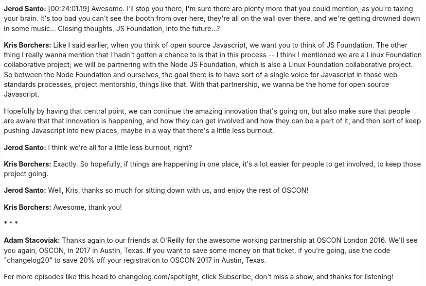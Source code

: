 **Jerod Santo:** \[00:24:01.19\] Awesome. I'll stop you there, I'm sure there are plenty more that you could mention, as you're taxing your brain. It's too bad you can't see the booth from over here, they're all on the wall over there, and we're getting drowned down in some music... Closing thoughts, JS Foundation, into the future...?

**Kris Borchers:** Like I said earlier, when you think of open source Javascript, we want you to think of JS Foundation. The other thing I really wanna mention that I hadn't gotten a chance to is that in this process -- I think I mentioned we are a Linux Foundation collaborative project; we will be partnering with the Node JS Foundation, which is also a Linux Foundation collaborative project. So between the Node Foundation and ourselves, the goal there is to have sort of a single voice for Javascript in those web standards processes, project mentorship, things like that. With that partnership, we wanna be the home for open source Javascript.

Hopefully by having that central point, we can continue the amazing innovation that's going on, but also make sure that people are aware that that innovation is happening, and how they can get involved and how they can be a part of it, and then sort of keep pushing Javascript into new places, maybe in a way that there's a little less burnout.

**Jerod Santo:** I think we're all for a little less burnout, right?

**Kris Borchers:** Exactly. So hopefully, if things are happening in one place, it's a lot easier for people to get involved, to keep those project going.

**Jerod Santo:** Well, Kris, thanks so much for sitting down with us, and enjoy the rest of OSCON!

**Kris Borchers:** Awesome, thank you!

\* \* \*

**Adam Stacoviak:** Thanks again to our friends at O'Reilly for the awesome working partnership at OSCON London 2016. We'll see you again, OSCON, in 2017 in Austin, Texas. If you want to save some money on that ticket, if you're going, use the code "changelog20" to save 20% off your registration to OSCON 2017 in Austin, Texas.

For more episodes like this head to changelog.com/spotlight, click Subscribe, don't miss a show, and thanks for listening!
